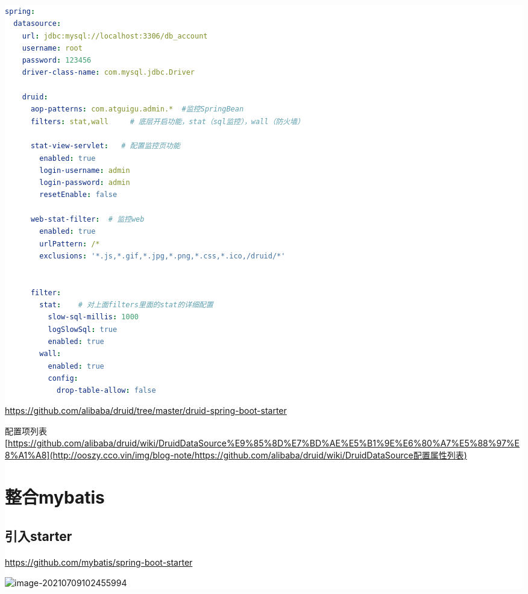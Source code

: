 ```yaml
spring:
  datasource:
    url: jdbc:mysql://localhost:3306/db_account
    username: root
    password: 123456
    driver-class-name: com.mysql.jdbc.Driver

    druid:
      aop-patterns: com.atguigu.admin.*  #监控SpringBean
      filters: stat,wall     # 底层开启功能，stat（sql监控），wall（防火墙）

      stat-view-servlet:   # 配置监控页功能
        enabled: true
        login-username: admin
        login-password: admin
        resetEnable: false

      web-stat-filter:  # 监控web
        enabled: true
        urlPattern: /*
        exclusions: '*.js,*.gif,*.jpg,*.png,*.css,*.ico,/druid/*'


      filter:
        stat:    # 对上面filters里面的stat的详细配置
          slow-sql-millis: 1000
          logSlowSql: true
          enabled: true
        wall:
          enabled: true
          config:
            drop-table-allow: false
```

https://github.com/alibaba/druid/tree/master/druid-spring-boot-starter



配置项列表[https://github.com/alibaba/druid/wiki/DruidDataSource%E9%85%8D%E7%BD%AE%E5%B1%9E%E6%80%A7%E5%88%97%E8%A1%A8](http://ooszy.cco.vin/img/blog-note/https://github.com/alibaba/druid/wiki/DruidDataSource配置属性列表)



# 整合mybatis

## 引入starter

https://github.com/mybatis/spring-boot-starter

![image-20210709102455994](http://ooszy.cco.vin/img/blog-note/image-20210709102455994.png?x-oss-process=style/pictureProcess1)
